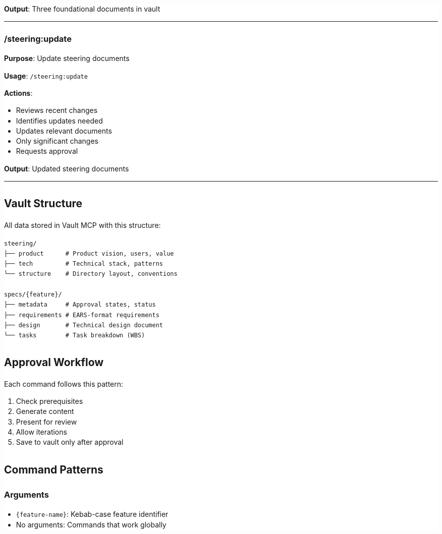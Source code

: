 **Output**: Three foundational documents in vault

---

### /steering:update

**Purpose**: Update steering documents

**Usage**: `/steering:update`

**Actions**:
- Reviews recent changes
- Identifies updates needed
- Updates relevant documents
- Only significant changes
- Requests approval

**Output**: Updated steering documents

---

## Vault Structure

All data stored in Vault MCP with this structure:

```
steering/
├── product      # Product vision, users, value
├── tech         # Technical stack, patterns
└── structure    # Directory layout, conventions

specs/{feature}/
├── metadata     # Approval states, status
├── requirements # EARS-format requirements
├── design       # Technical design document
└── tasks        # Task breakdown (WBS)
```

## Approval Workflow

Each command follows this pattern:
1. Check prerequisites
2. Generate content
3. Present for review
4. Allow iterations
5. Save to vault only after approval

## Command Patterns

### Arguments
- `{feature-name}`: Kebab-case feature identifier
- No arguments: Commands that work globally
